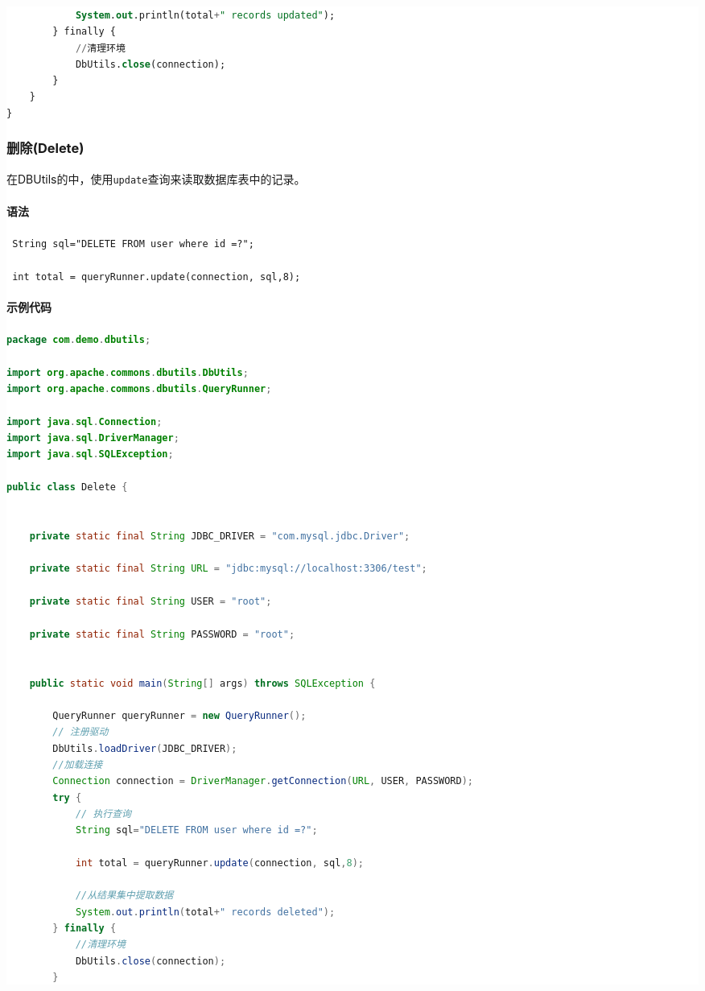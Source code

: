 ```sql
            System.out.println(total+" records updated");
        } finally {
            //清理环境
            DbUtils.close(connection);
        }
    }
}

```

### 删除(Delete)

在DBUtils的中，使用`update`查询来读取数据库表中的记录。

#### 语法

```
 String sql="DELETE FROM user where id =?";

 int total = queryRunner.update(connection, sql,8);
```

#### 示例代码

```java
package com.demo.dbutils;

import org.apache.commons.dbutils.DbUtils;
import org.apache.commons.dbutils.QueryRunner;

import java.sql.Connection;
import java.sql.DriverManager;
import java.sql.SQLException;

public class Delete {


    private static final String JDBC_DRIVER = "com.mysql.jdbc.Driver";

    private static final String URL = "jdbc:mysql://localhost:3306/test";

    private static final String USER = "root";

    private static final String PASSWORD = "root";


    public static void main(String[] args) throws SQLException {

        QueryRunner queryRunner = new QueryRunner();
        // 注册驱动
        DbUtils.loadDriver(JDBC_DRIVER);
        //加载连接
        Connection connection = DriverManager.getConnection(URL, USER, PASSWORD);
        try {
            // 执行查询
            String sql="DELETE FROM user where id =?";

            int total = queryRunner.update(connection, sql,8);

            //从结果集中提取数据
            System.out.println(total+" records deleted");
        } finally {
            //清理环境
            DbUtils.close(connection);
        }
```